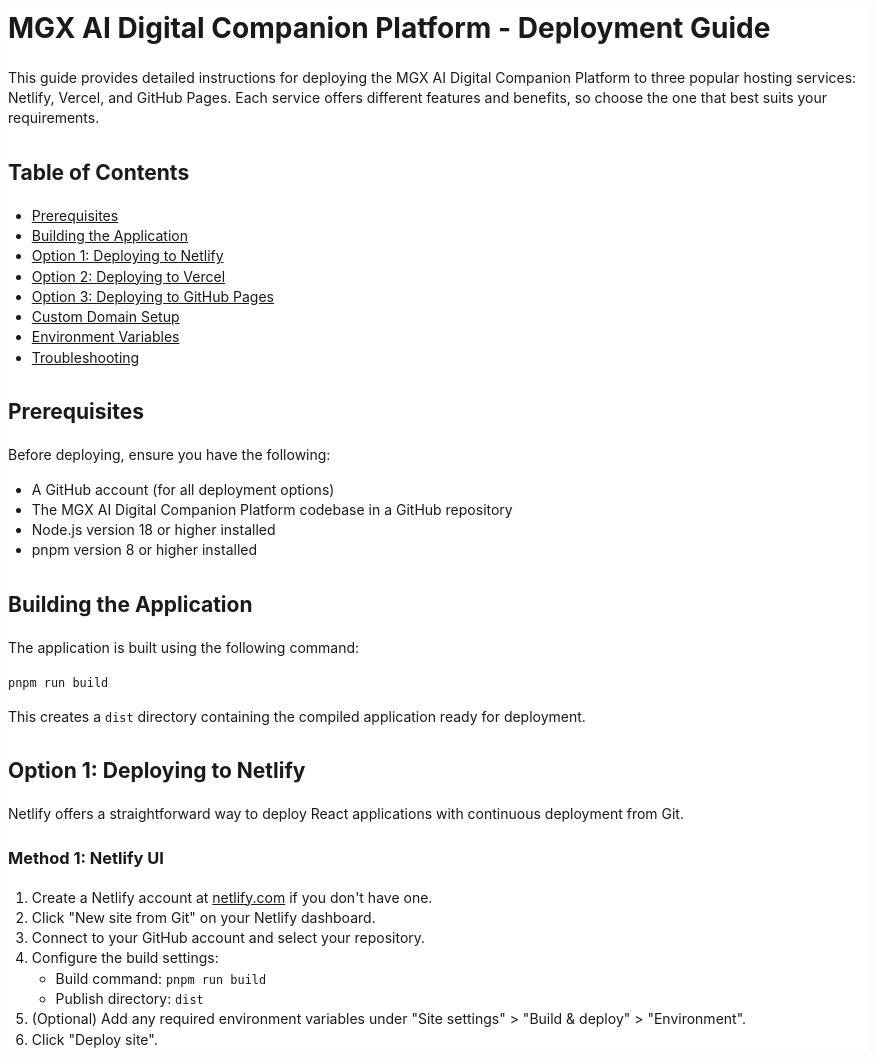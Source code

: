# MGX AI Digital Companion Platform - Deployment Guide

This guide provides detailed instructions for deploying the MGX AI Digital Companion Platform to three popular hosting services: Netlify, Vercel, and GitHub Pages. Each service offers different features and benefits, so choose the one that best suits your requirements.

## Table of Contents

- [Prerequisites](#prerequisites)
- [Building the Application](#building-the-application)
- [Option 1: Deploying to Netlify](#option-1-deploying-to-netlify)
- [Option 2: Deploying to Vercel](#option-2-deploying-to-vercel)
- [Option 3: Deploying to GitHub Pages](#option-3-deploying-to-github-pages)
- [Custom Domain Setup](#custom-domain-setup)
- [Environment Variables](#environment-variables)
- [Troubleshooting](#troubleshooting)

## Prerequisites

Before deploying, ensure you have the following:

- A GitHub account (for all deployment options)
- The MGX AI Digital Companion Platform codebase in a GitHub repository
- Node.js version 18 or higher installed
- pnpm version 8 or higher installed

## Building the Application

The application is built using the following command:



```bash
pnpm run build
```

This creates a `dist` directory containing the compiled application ready for deployment.

## Option 1: Deploying to Netlify

Netlify offers a straightforward way to deploy React applications with continuous deployment from Git.

### Method 1: Netlify UI

1. Create a Netlify account at [netlify.com](https://www.netlify.com/) if you don't have one.
2. Click "New site from Git" on your Netlify dashboard.
3. Connect to your GitHub account and select your repository.
4. Configure the build settings:
   - Build command: `pnpm run build`
   - Publish directory: `dist`
5. (Optional) Add any required environment variables under "Site settings" > "Build & deploy" > "Environment".
6. Click "Deploy site".
